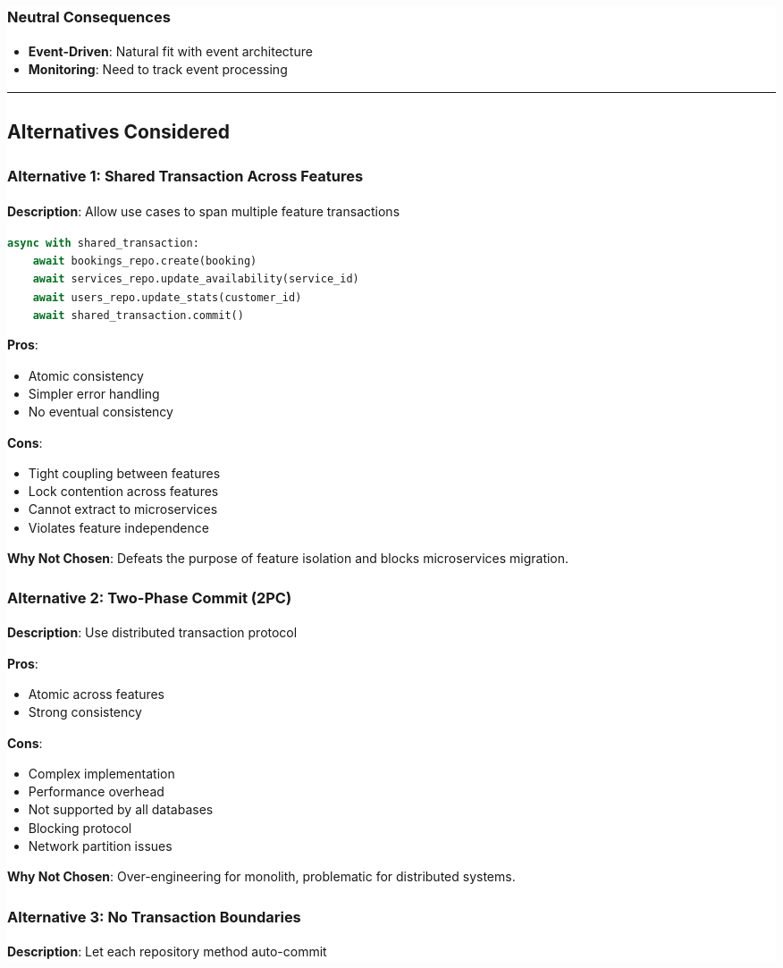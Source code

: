 ### Neutral Consequences

- **Event-Driven**: Natural fit with event architecture
- **Monitoring**: Need to track event processing

---

## Alternatives Considered

### Alternative 1: Shared Transaction Across Features

**Description**: Allow use cases to span multiple feature transactions

```python
async with shared_transaction:
    await bookings_repo.create(booking)
    await services_repo.update_availability(service_id)
    await users_repo.update_stats(customer_id)
    await shared_transaction.commit()
```

**Pros**:
- Atomic consistency
- Simpler error handling
- No eventual consistency

**Cons**:
- Tight coupling between features
- Lock contention across features
- Cannot extract to microservices
- Violates feature independence

**Why Not Chosen**: Defeats the purpose of feature isolation and blocks microservices migration.

### Alternative 2: Two-Phase Commit (2PC)

**Description**: Use distributed transaction protocol

**Pros**:
- Atomic across features
- Strong consistency

**Cons**:
- Complex implementation
- Performance overhead
- Not supported by all databases
- Blocking protocol
- Network partition issues

**Why Not Chosen**: Over-engineering for monolith, problematic for distributed systems.

### Alternative 3: No Transaction Boundaries

**Description**: Let each repository method auto-commit
